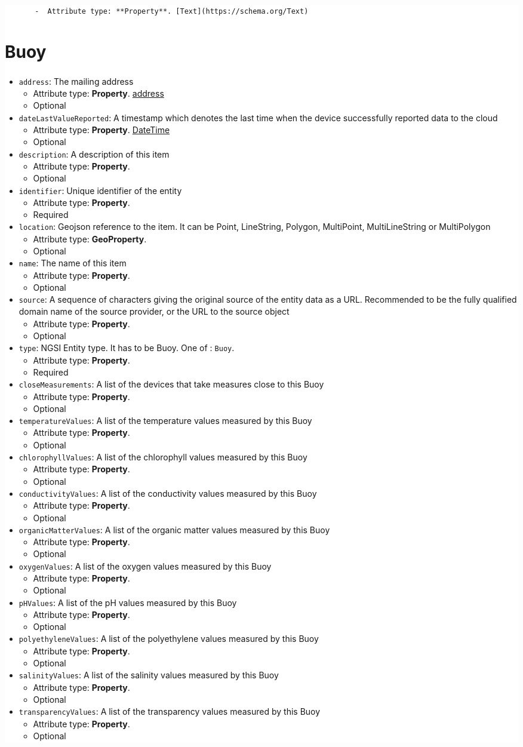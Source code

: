            -  Attribute type: **Property**. [Text](https://schema.org/Text)



# Buoy


-  `address`: The mailing address
   -  Attribute type: **Property**. [address](https://schema.org/address)
   -  Optional
-  `dateLastValueReported`: A timestamp which denotes the last time when the device successfully reported data to the cloud
   -  Attribute type: **Property**. [DateTime](https://schema.org/DateTime)
   -  Optional
-  `description`: A description of this item
   -  Attribute type: **Property**. 
   -  Optional
-  `identifier`: Unique identifier of the entity
   -  Attribute type: **Property**. 
   -  Required
-  `location`: Geojson reference to the item. It can be Point, LineString, Polygon, MultiPoint, MultiLineString or MultiPolygon
   -  Attribute type: **GeoProperty**. 
   -  Optional
-  `name`: The name of this item
   -  Attribute type: **Property**. 
   -  Optional
-  `source`: A sequence of characters giving the original source of the entity data as a URL. Recommended to be the fully qualified domain name of the source provider, or the URL to the source object
   -  Attribute type: **Property**. 
   -  Optional
-  `type`: NGSI Entity type. It has to be Buoy. One of : `Buoy`.
   -  Attribute type: **Property**. 
   -  Required
-  `closeMeasurements`: A list of the devices that take measures close to this Buoy
   -  Attribute type: **Property**. 
   -  Optional
-  `temperatureValues`: A list of the temperature values measured by this Buoy
   -  Attribute type: **Property**. 
   -  Optional
-  `chlorophyllValues`: A list of the chlorophyll values measured by this Buoy
   -  Attribute type: **Property**. 
   -  Optional
-  `conductivityValues`: A list of the conductivity values measured by this Buoy
   -  Attribute type: **Property**. 
   -  Optional
-  `organicMatterValues`: A list of the organic matter values measured by this Buoy
   -  Attribute type: **Property**. 
   -  Optional
-  `oxygenValues`: A list of the oxygen values measured by this Buoy
   -  Attribute type: **Property**. 
   -  Optional
-  `pHValues`: A list of the pH values measured by this Buoy
   -  Attribute type: **Property**. 
   -  Optional
-  `polyethyleneValues`: A list of the polyethylene values measured by this Buoy
   -  Attribute type: **Property**. 
   -  Optional
-  `salinityValues`: A list of the salinity values measured by this Buoy
   -  Attribute type: **Property**. 
   -  Optional
-  `transparencyValues`: A list of the transparency values measured by this Buoy
   -  Attribute type: **Property**. 
   -  Optional